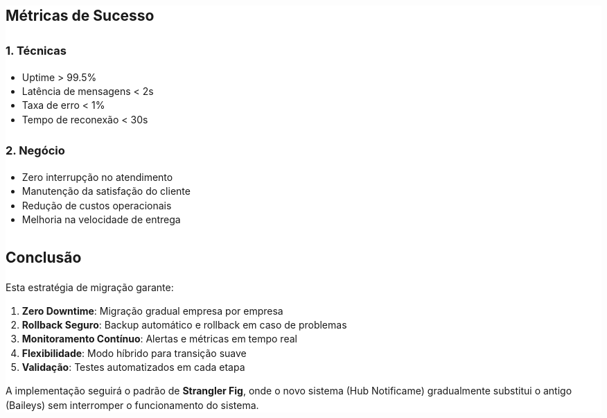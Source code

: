 ## Métricas de Sucesso

### 1. **Técnicas**
- Uptime > 99.5%
- Latência de mensagens < 2s
- Taxa de erro < 1%
- Tempo de reconexão < 30s

### 2. **Negócio**
- Zero interrupção no atendimento
- Manutenção da satisfação do cliente
- Redução de custos operacionais
- Melhoria na velocidade de entrega

## Conclusão

Esta estratégia de migração garante:

1. **Zero Downtime**: Migração gradual empresa por empresa
2. **Rollback Seguro**: Backup automático e rollback em caso de problemas
3. **Monitoramento Contínuo**: Alertas e métricas em tempo real
4. **Flexibilidade**: Modo híbrido para transição suave
5. **Validação**: Testes automatizados em cada etapa

A implementação seguirá o padrão de **Strangler Fig**, onde o novo sistema (Hub Notificame) gradualmente substitui o antigo (Baileys) sem interromper o funcionamento do sistema.